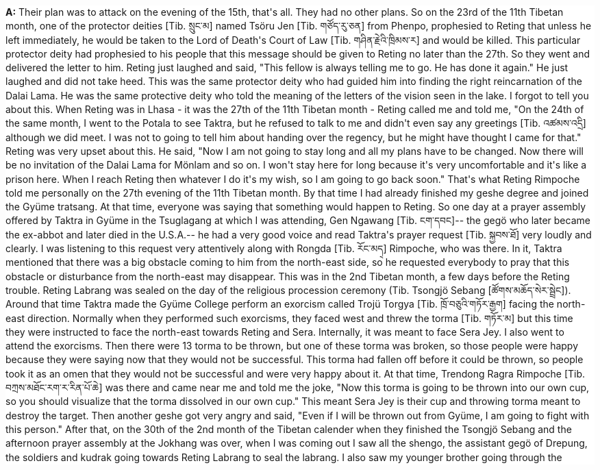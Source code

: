 **A:**  Their plan was to attack on the evening of the 15th, that's all. They had no other plans. So on the 23rd of the 11th Tibetan month, one of the protector deities [Tib. སྲུང་མ] named Tsöru Jen [Tib. གཙོད་རུ་ཅན] from Phenpo, prophesied to Reting that unless he left immediately, he would be taken to the Lord of Death's Court of Law [Tib. གཤིན་རྗེའི་ཁྲིམས་ར] and would be killed. This particular protector deity had prophesied to his people that this message should be given to Reting no later than the 27th. So they went and delivered the letter to him. Reting just laughed and said, "This fellow is always telling me to go. He has done it again." He just laughed and did not take heed. This was the same protector deity who had guided him into finding the right reincarnation of the Dalai Lama. He was the same protective deity who told the meaning of the letters of the vision seen in the lake. I forgot to tell you about this. When Reting was in Lhasa - it was the 27th of the 11th Tibetan month - Reting called me and told me, "On the 24th of the same month, I went to the Potala to see <span class="tooltip" data-text="[tib. སྟག་བྲག] The regent of Tibet who replaced Reting in 1941 and served until 1950 when the 14th Dalai Lama assumed power.">Taktra</span>, but he refused to talk to me and didn't even say any greetings [Tib. འཚམས་འདྲི] although we did meet. I was not to going to tell him about handing over the regency, but he might have thought I came for that." Reting was very upset about this. He said, "Now I am not going to stay long and all my plans have to be changed. Now there will be no invitation of the Dalai Lama for Mönlam and so on. I won't stay here for long because it's very uncomfortable and it's like a prison here. When I reach Reting then whatever I do it's my wish, so I am going to go back soon." That's what Reting Rimpoche told me personally on the 27th evening of the 11th Tibetan month. By that time I had already finished my <span class="tooltip" data-text="[tib. དགེ་ཤེས] An advanced degree earned by scholar monks.">geshe</span> degree and joined the <span class="tooltip" data-text="[tib. རྒྱུད་སྨད] The Lower Tantric Monastic College in Lhasa.">Gyüme</span> tratsang. At that time, everyone was saying that something would happen to Reting. So one day at a prayer assembly offered by Taktra in Gyüme in the <span class="tooltip" data-text="[tib. གཙུག་ལག་ཁང] The famous temple in the center of Lhasa that also housed important government offices, like the Kashag. The Jokhang is part of this temple.">Tsuglagang</span> at which I was attending, Gen Ngawang [Tib. ངག་དབང]-- the <span class="tooltip" data-text="[tib. དགེ་སྐོས] The main disciplinary official in a monastic college (tratsang).">gegö</span> who later became the ex-abbot and later died in the U.S.A.-- he had a very good voice and read Taktra's prayer request [Tib. སྐྱབས་ཐོ] very loudly and clearly. I was listening to this request very attentively along with Rongda [Tib. རོང་མད྄] Rimpoche, who was there. In it, Taktra mentioned that there was a big obstacle coming to him from the north-east side, so he requested everybody to pray that this obstacle or disturbance from the north-east may disappear. This was in the 2nd Tibetan month, a few days before the Reting trouble. Reting Labrang was sealed on the day of the religious procession ceremony (Tib. <span class="tooltip" data-text="[tib. ཚོགས་མཆོད] The large religious prayer festival held in Lhasa in the 2nd Tibetan lunar month.">Tsongjö</span> Sebang [ཚོགས་མཆོད་སེར་སྦྲེང]). Around that time Taktra made the Gyüme College perform an exorcism called Trojü Torgya [Tib. ཁྲོ་བཅུའི་གཏོར་རྒྱག] facing the north-east direction. Normally when they performed such exorcisms, they faced west and threw the <span class="tooltip" data-text="[tib. གཏོར་མ] A ritual offering made from tsamba and water.">torma</span> [Tib. གཏོར་མ] but this time they were instructed to face the north-east towards Reting and Sera. Internally, it was meant to face <span class="tooltip" data-text="[tib. སེ་ར་བྱེས] The Jey (Je) College of Sera Monastery.">Sera Jey</span>. I also went to attend the exorcisms. Then there were 13 torma to be thrown, but one of these torma was broken, so those people were happy because they were saying now that they would not be successful. This torma had fallen off before it could be thrown, so people took it as an omen that they would not be successful and were very happy about it. At that time, <span class="tooltip" data-text="[tib. བཀྲས་མཐོང] The name of the aristocratic family of an important official.">Trendong</span> Ragra Rimpoche [Tib. བཀྲས་མཐོང་རག་ར་རིན་པོ་ཆེ] was there and came near me and told me the joke, "Now this torma is going to be thrown into our own cup, so you should visualize that the torma dissolved in our own cup." This meant Sera Jey is their cup and throwing torma meant to destroy the target. Then another geshe got very angry and said, "Even if I will be thrown out from Gyüme, I am going to fight with this person." After that, on the 30th of the 2nd month of the Tibetan calender when they finished the Tsongjö Sebang and the afternoon prayer assembly at the <span class="tooltip" data-text="[tib. ཇོ་ཁང] A most famous temple in Lhasa that houses a holy statue of the Buddha. It is often used to mean the Tsuglagang Temple of which it is a part.">Jokhang</span> was over, when I was coming out I saw all the shengo, the assistant gegö of Drepung, the soldiers and <span class="tooltip" data-text="[tib. སྐུ་དྲག] 1. A member of the lay aristocracy. 2. Title for government lay and monk officials. 3. A name occasionally used for the top leaders/officials in a monastery.">kudrak</span> going towards Reting Labrang to seal the labrang. I also saw my younger brother going through the